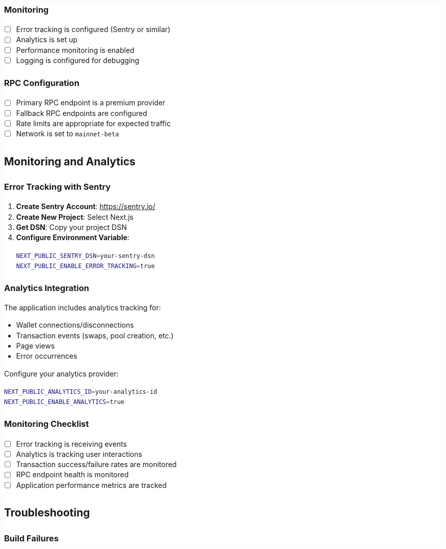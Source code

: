 ### Monitoring

- [ ] Error tracking is configured (Sentry or similar)
- [ ] Analytics is set up
- [ ] Performance monitoring is enabled
- [ ] Logging is configured for debugging

### RPC Configuration

- [ ] Primary RPC endpoint is a premium provider
- [ ] Fallback RPC endpoints are configured
- [ ] Rate limits are appropriate for expected traffic
- [ ] Network is set to `mainnet-beta`

## Monitoring and Analytics

### Error Tracking with Sentry

1. **Create Sentry Account**: https://sentry.io/
2. **Create New Project**: Select Next.js
3. **Get DSN**: Copy your project DSN
4. **Configure Environment Variable**:
   ```bash
   NEXT_PUBLIC_SENTRY_DSN=your-sentry-dsn
   NEXT_PUBLIC_ENABLE_ERROR_TRACKING=true
   ```

### Analytics Integration

The application includes analytics tracking for:
- Wallet connections/disconnections
- Transaction events (swaps, pool creation, etc.)
- Page views
- Error occurrences

Configure your analytics provider:
```bash
NEXT_PUBLIC_ANALYTICS_ID=your-analytics-id
NEXT_PUBLIC_ENABLE_ANALYTICS=true
```

### Monitoring Checklist

- [ ] Error tracking is receiving events
- [ ] Analytics is tracking user interactions
- [ ] Transaction success/failure rates are monitored
- [ ] RPC endpoint health is monitored
- [ ] Application performance metrics are tracked

## Troubleshooting

### Build Failures
